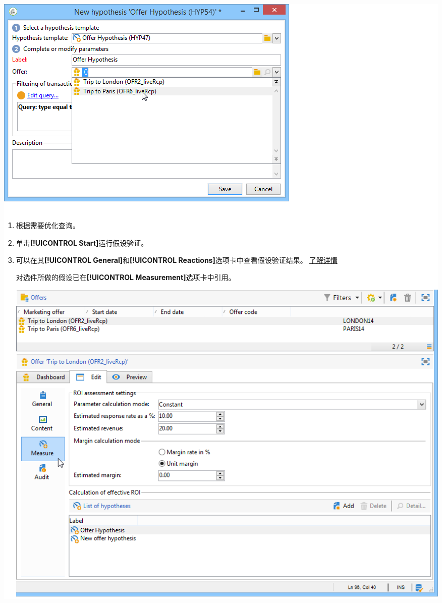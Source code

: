    ![](assets/response_hypothesis_instance_offer_004.png)

1. 根据需要优化查询。
1. 单击&#x200B;**[!UICONTROL Start]**&#x200B;运行假设验证。
1. 可以在其&#x200B;**[!UICONTROL General]**&#x200B;和&#x200B;**[!UICONTROL Reactions]**&#x200B;选项卡中查看假设验证结果。 [了解详情](hypothesis-tracking.md)

   对选件所做的假设已在&#x200B;**[!UICONTROL Measurement]**&#x200B;选项卡中引用。

   ![](assets/response_hypothesis_instance_offer_007.png)
